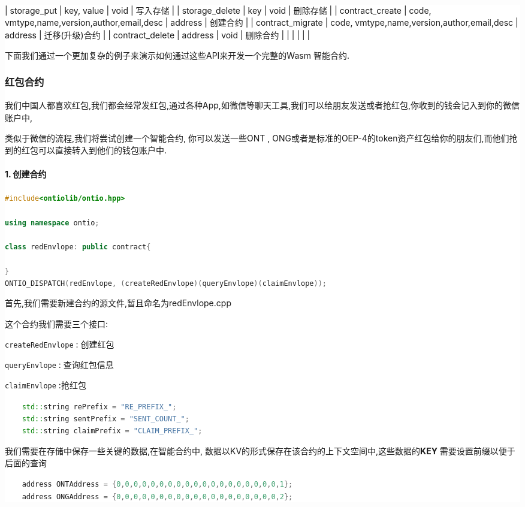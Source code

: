 | storage_put       | key, value                                  | void    | 写入存储                                          |
| storage_delete    | key                                         | void    | 删除存储                                          |
| contract_create   | code, vmtype,name,version,author,email,desc | address | 创建合约                                          |
| contract_migrate  | code, vmtype,name,version,author,email,desc | address | 迁移(升级)合约                                    |
| contract_delete   | address                                     | void    | 删除合约                                          |
|                   |                                             |         |                                                   |

下面我们通过一个更加复杂的例子来演示如何通过这些API来开发一个完整的Wasm 智能合约.

### 红包合约

我们中国人都喜欢红包,我们都会经常发红包,通过各种App,如微信等聊天工具,我们可以给朋友发送或者抢红包,你收到的钱会记入到你的微信账户中,

类似于微信的流程,我们将尝试创建一个智能合约, 你可以发送一些ONT , ONG或者是标准的OEP-4的token资产红包给你的朋友们,而他们抢到的红包可以直接转入到他们的钱包账户中.

#### 1. 创建合约

```cpp
#include<ontiolib/ontio.hpp>

using namespace ontio;

class redEnvlope: public contract{
    
}
ONTIO_DISPATCH(redEnvlope, (createRedEnvlope)(queryEnvlope)(claimEnvlope));
```

首先,我们需要新建合约的源文件,暂且命名为redEnvlope.cpp

这个合约我们需要三个接口:

```createRedEnvlope```  : 创建红包

```queryEnvlope``` : 查询红包信息

```claimEnvlope``` :抢红包



```cpp
    std::string rePrefix = "RE_PREFIX_";
    std::string sentPrefix = "SENT_COUNT_";
    std::string claimPrefix = "CLAIM_PREFIX_";
```

我们需要在存储中保存一些关键的数据,在智能合约中, 数据以KV的形式保存在该合约的上下文空间中,这些数据的**KEY** 需要设置前缀以便于后面的查询



```cpp
    address ONTAddress = {0,0,0,0,0,0,0,0,0,0,0,0,0,0,0,0,0,0,0,1};
    address ONGAddress = {0,0,0,0,0,0,0,0,0,0,0,0,0,0,0,0,0,0,0,2};
```
